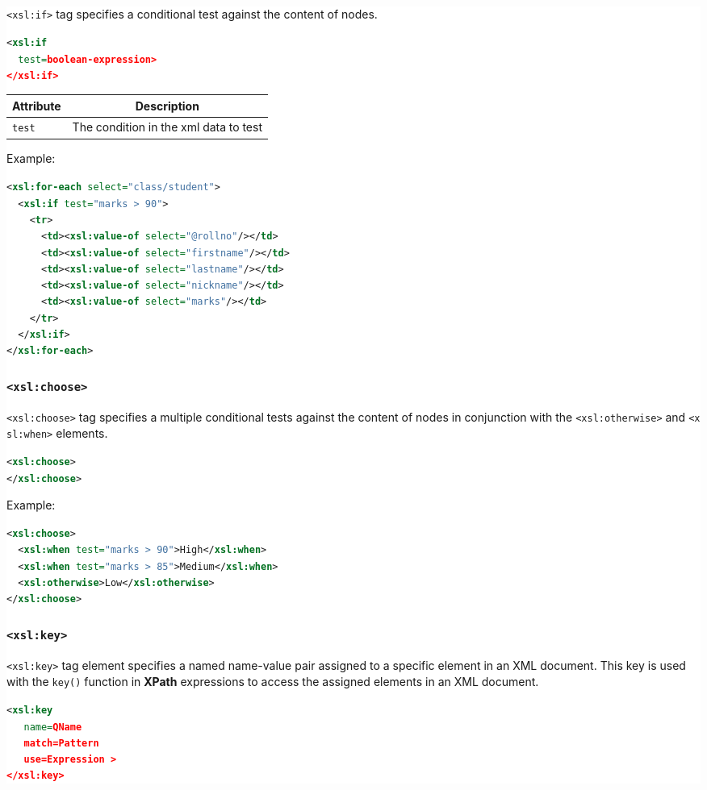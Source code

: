 `<xsl:if>` tag specifies a conditional test against the content of nodes.

```xml
<xsl:if
  test=boolean-expression>
</xsl:if>
```

| Attribute | Description                           |
| --------- | ------------------------------------- |
| `test`    | The condition in the xml data to test |

Example:

```xml
<xsl:for-each select="class/student">
  <xsl:if test="marks > 90">
    <tr>
      <td><xsl:value-of select="@rollno"/></td>
      <td><xsl:value-of select="firstname"/></td>
      <td><xsl:value-of select="lastname"/></td>
      <td><xsl:value-of select="nickname"/></td>
      <td><xsl:value-of select="marks"/></td>
    </tr>
  </xsl:if>
</xsl:for-each>
```

### `<xsl:choose>`

`<xsl:choose>` tag specifies a multiple conditional tests against the content of nodes in conjunction with the `<xsl:otherwise>` and `<xsl:when>` elements.

```xml
<xsl:choose>
</xsl:choose>
```

Example:

```xml
<xsl:choose>
  <xsl:when test="marks > 90">High</xsl:when>
  <xsl:when test="marks > 85">Medium</xsl:when>
  <xsl:otherwise>Low</xsl:otherwise>
</xsl:choose>
```

### `<xsl:key>`

`<xsl:key>` tag element specifies a named name-value pair assigned to a specific element in an XML document. This key is used with the `key()` function in **XPath** expressions to access the assigned elements in an XML document.

```xml
<xsl:key
   name=QName
   match=Pattern
   use=Expression >
</xsl:key>
```
